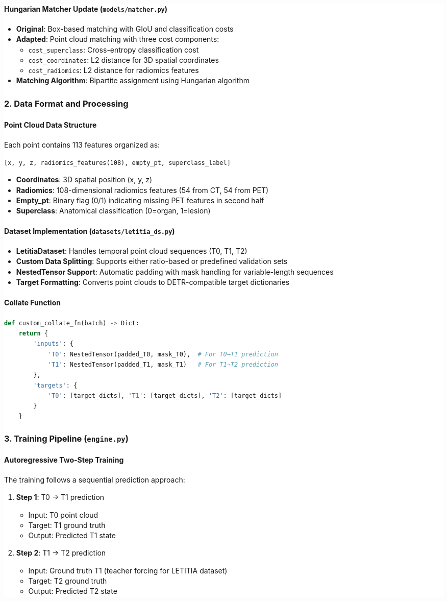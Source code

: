 #### **Hungarian Matcher Update** (`models/matcher.py`)
- **Original**: Box-based matching with GIoU and classification costs
- **Adapted**: Point cloud matching with three cost components:
  - `cost_superclass`: Cross-entropy classification cost
  - `cost_coordinates`: L2 distance for 3D spatial coordinates
  - `cost_radiomics`: L2 distance for radiomics features
- **Matching Algorithm**: Bipartite assignment using Hungarian algorithm

### 2. Data Format and Processing

#### **Point Cloud Data Structure**
Each point contains 113 features organized as:
```
[x, y, z, radiomics_features(108), empty_pt, superclass_label]
```
- **Coordinates**: 3D spatial position (x, y, z)
- **Radiomics**: 108-dimensional radiomics features (54 from CT, 54 from PET)
- **Empty_pt**: Binary flag (0/1) indicating missing PET features in second half
- **Superclass**: Anatomical classification (0=organ, 1=lesion)

#### **Dataset Implementation** (`datasets/letitia_ds.py`)
- **LetitiaDataset**: Handles temporal point cloud sequences (T0, T1, T2)
- **Custom Data Splitting**: Supports either ratio-based or predefined validation sets
- **NestedTensor Support**: Automatic padding with mask handling for variable-length sequences
- **Target Formatting**: Converts point clouds to DETR-compatible target dictionaries

#### **Collate Function**
```python
def custom_collate_fn(batch) -> Dict:
    return {
        'inputs': {
            'T0': NestedTensor(padded_T0, mask_T0),  # For T0→T1 prediction
            'T1': NestedTensor(padded_T1, mask_T1)   # For T1→T2 prediction
        },
        'targets': {
            'T0': [target_dicts], 'T1': [target_dicts], 'T2': [target_dicts]
        }
    }
```

### 3. Training Pipeline (`engine.py`)

#### **Autoregressive Two-Step Training**
The training follows a sequential prediction approach:

1. **Step 1**: T0 → T1 prediction
   - Input: T0 point cloud
   - Target: T1 ground truth
   - Output: Predicted T1 state

2. **Step 2**: T1 → T2 prediction  
   - Input: Ground truth T1 (teacher forcing for LETITIA dataset)
   - Target: T2 ground truth
   - Output: Predicted T2 state
